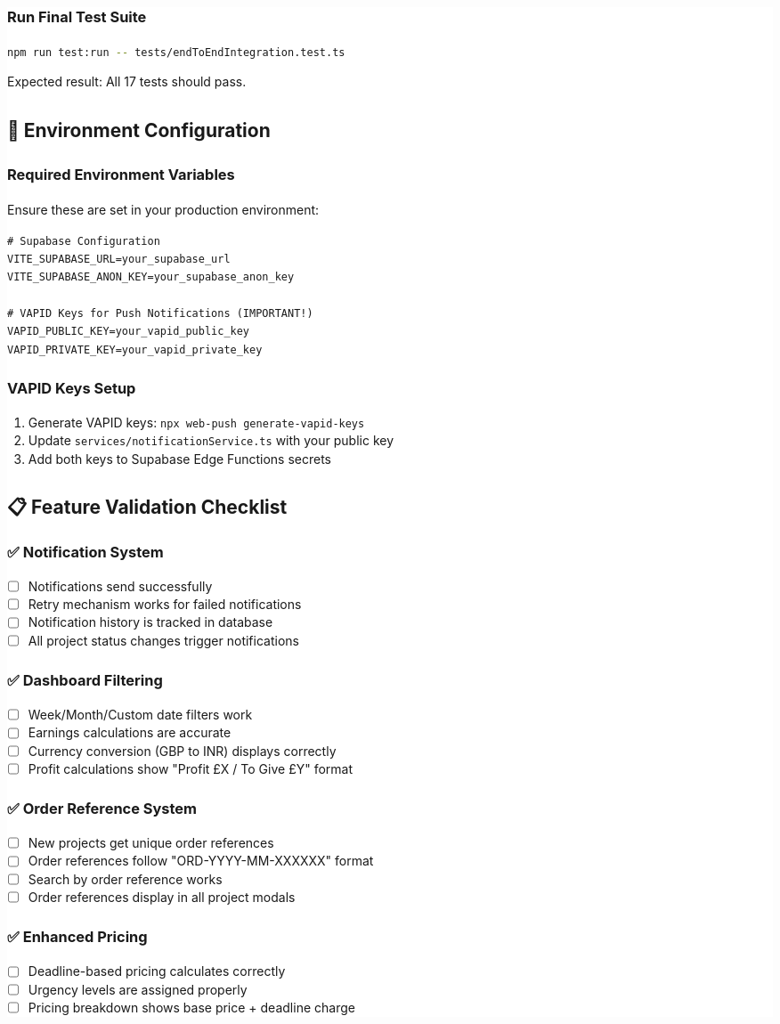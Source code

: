 ### Run Final Test Suite
```bash
npm run test:run -- tests/endToEndIntegration.test.ts
```

Expected result: All 17 tests should pass.

## 🔧 Environment Configuration

### Required Environment Variables
Ensure these are set in your production environment:

```env
# Supabase Configuration
VITE_SUPABASE_URL=your_supabase_url
VITE_SUPABASE_ANON_KEY=your_supabase_anon_key

# VAPID Keys for Push Notifications (IMPORTANT!)
VAPID_PUBLIC_KEY=your_vapid_public_key
VAPID_PRIVATE_KEY=your_vapid_private_key
```

### VAPID Keys Setup
1. Generate VAPID keys: `npx web-push generate-vapid-keys`
2. Update `services/notificationService.ts` with your public key
3. Add both keys to Supabase Edge Functions secrets

## 📋 Feature Validation Checklist

### ✅ Notification System
- [ ] Notifications send successfully
- [ ] Retry mechanism works for failed notifications
- [ ] Notification history is tracked in database
- [ ] All project status changes trigger notifications

### ✅ Dashboard Filtering
- [ ] Week/Month/Custom date filters work
- [ ] Earnings calculations are accurate
- [ ] Currency conversion (GBP to INR) displays correctly
- [ ] Profit calculations show "Profit £X / To Give £Y" format

### ✅ Order Reference System
- [ ] New projects get unique order references
- [ ] Order references follow "ORD-YYYY-MM-XXXXXX" format
- [ ] Search by order reference works
- [ ] Order references display in all project modals

### ✅ Enhanced Pricing
- [ ] Deadline-based pricing calculates correctly
- [ ] Urgency levels are assigned properly
- [ ] Pricing breakdown shows base price + deadline charge
